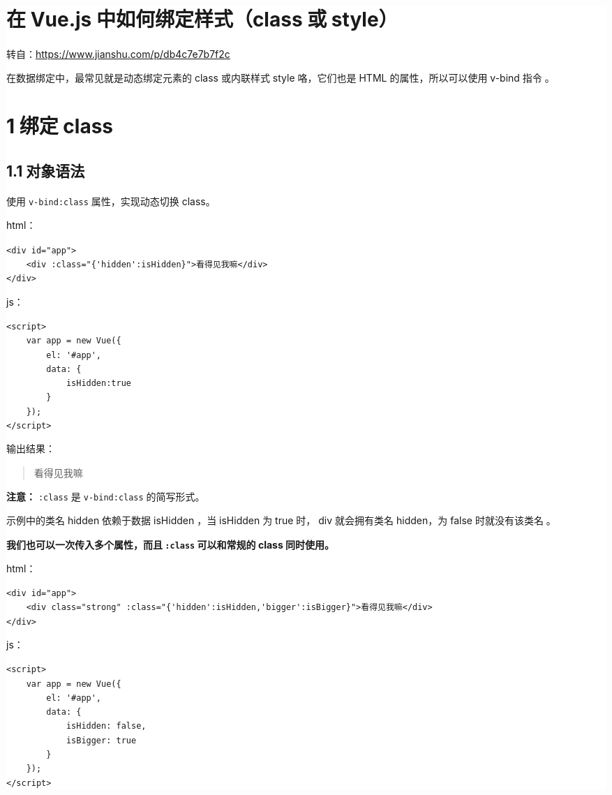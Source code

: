 # 在 Vue.js 中如何绑定样式（class 或 style）

转自：https://www.jianshu.com/p/db4c7e7b7f2c

在数据绑定中，最常见就是动态绑定元素的 class 或内联样式 style 咯，它们也是 HTML 的属性，所以可以使用 v-bind 指令 。

1 绑定 class
==========

1.1 对象语法
--------

使用 `v-bind:class` 属性，实现动态切换 class。

html：

    <div id="app">
        <div :class="{'hidden':isHidden}">看得见我嘛</div>
    </div>


js：

    <script>
        var app = new Vue({
            el: '#app',
            data: {
                isHidden:true
            }
        });
    </script>


输出结果：

> <div class="hidden">看得见我嘛</div>

**注意：** `:class` 是 `v-bind:class` 的简写形式。

示例中的类名 hidden 依赖于数据 isHidden ，当 isHidden 为 true 时， div 就会拥有类名 hidden，为 false 时就没有该类名 。

**我们也可以一次传入多个属性，而且 `:class` 可以和常规的 class 同时使用。**

html：

    <div id="app">
        <div class="strong" :class="{'hidden':isHidden,'bigger':isBigger}">看得见我嘛</div>
    </div>


js：

    <script>
        var app = new Vue({
            el: '#app',
            data: {
                isHidden: false,
                isBigger: true
            }
        });
    </script>
